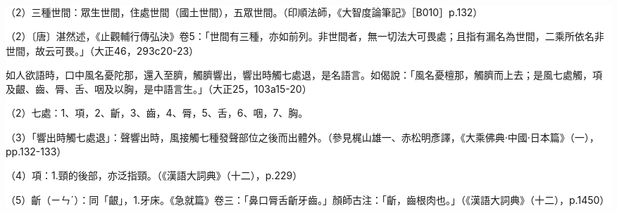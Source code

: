 [^120]: 參見《大智度論》卷97〈88
薩陀波崙品〉：「隨一切堅固三昧者，諸法實相名堅固；得是三昧者，隨諸法實相，不隨餘法。」（大正25，737b13-15）

[^121]: 樂＝爽【明】。（大正25，402d，n.4）

[^122]: 闇＝黑【宋】【元】【明】【宮】【聖】。（大正25，402d，n.5）

[^123]: 明註曰「涼」，南藏作「淨」。（大正25，402d，n.6）

[^124]: 〔間〕－【宋】【元】【明】【宮】【聖】。（大正25，402d，n.7）

[^125]: （1）《大智度論》卷70〈48
佛母品〉：「世間有三種：一者、五眾世間，二者、眾生世間，三者、國土世間。」（大正25，546b29-c2）

（2）三種世間：眾生世間，住處世間（國土世間），五眾世間。（印順法師，《大智度論筆記》［B010］p.132）

[^126]: 得＝從【宋】【元】【明】【宮】【聖】【石】。（大正25，402d，n.8）

[^127]: （1）《大方廣佛華嚴經》卷19：「云何為世間？云何非世間？世間、非世間，但是名差別；三世、五蘊法，說名為世間；彼滅，非世間，如是但假名。」（大正10，101c4-7）

（2）〔唐〕湛然述，《止觀輔行傳弘決》卷5：「世間有三種，亦如前列。非世間者，無一切法大可畏處；且指有漏名為世間，二乘所依名非世間，故云可畏。」（大正46，293c20-23）

[^128]: 《正觀》（6），p.128：參見《大智度論》卷32（大正25，297b24-c5，298b9-c27）。

[^129]: 〔與〕－【宋】【元】【明】【宮】。（大正25，402d，n.11）

[^130]: （1）《大智度論》卷6〈1 序品〉：

如人欲語時，口中風名憂陀那，還入至臍，觸臍響出，響出時觸七處退，是名語言。如偈說：「風名憂檀那，觸臍而上去；是風七處觸，項及齦、齒、脣、舌、咽及以胸，是中語言生。」（大正25，103a15-20）

（2）七處：1、項，2、齗，3、齒，4、脣，5、舌，6、咽，7、胸。

（3）「響出時觸七處退」：聲響出時，風接觸七種發聲部位之後而出體外。（參見梶山雄一、赤松明彥譯，《大乘佛典‧中國‧日本篇》（一），pp.132-133）

（4）項：1.頸的後部，亦泛指頸。（《漢語大詞典》（十二），p.229）

（5）齗（ㄧㄣˊ）：同「齦」，1.牙床。《急就篇》卷三：「鼻口脣舌齗牙齒。」顏師古注：「齗，齒根肉也。」（《漢語大詞典》（十二），p.1450）

[^131]: 《大智度論》卷20〈1
序品〉：「滅覺、觀，攝心深入，內清淨，得微妙喜，入第二禪。」（大正25，208b22-23）。

[^132]: 〔如〕－【宋】【元】【明】【宮】【聖】。（大正25，402d，n.15）

[^133]: 此卷的百八三昧中，關於「佛多說諸三昧，論者但說諸法」之說法，如第2、4、5、10、15、16、17、18、21、23、26、27、30、31、32、35、37、39、40、41、42、43、44、48、50、51、53、55、57、58、64、66、67、74、75、76、79、85、86、88、89、91、92、94、95、96、97、102、103、105、108等三昧的內容所說。

[^1]: （釋摩......餘）十字＝（十八品中百八三昧）八字【宮】。（大正25，396d，n.11）
[^2]: 參見《摩訶般若波羅蜜經》卷5〈18
[^3]: 斷寶＝寶斷【明】下同。（大正25，396d，n.16）
[^4]: 妙淨＝淨妙【宋】【元】【明】【宮】。（大正25，396d，n.19）
[^5]: （多）＋陀羅尼【宋】【元】【明】【宮】【聖】【石】。（大正25，396d，n.22）
[^6]: 世＋（間）【石】。（大正25，396d，n.23）
[^7]: 參見《大般若波羅蜜多經》卷414〈16
[^8]: 參見《大般若波羅蜜多經》卷414〈16
[^9]: 參見《大般若波羅蜜多經》卷414〈16
[^10]: 參見《大般若波羅蜜多經》卷414〈16
[^11]: （1）《放光般若經》卷4〈19
[^12]: 參見《大般若波羅蜜多經》卷414〈16
[^13]: 參見《大般若波羅蜜多經》卷414〈16
[^14]: 參見《大般若波羅蜜多經》卷414〈16
[^15]: 參見《大般若波羅蜜多經》卷414〈16
[^16]: 參見《大般若波羅蜜多經》卷414〈16
[^17]: 參見《大般若波羅蜜多經》卷414〈16
[^18]: 參見《大般若波羅蜜多經》卷414〈16
[^19]: 參見《大般若波羅蜜多經》卷414〈16
[^20]: 參見《大般若波羅蜜多經》卷414〈16
[^21]: 參見《大般若波羅蜜多經》卷414〈16
[^22]: 參見《大般若波羅蜜多經》卷414〈16
[^23]: 參見《大般若波羅蜜多經》卷414〈16
[^24]: 參見《大般若波羅蜜多經》卷414〈16
[^25]: 〔能〕－【宋】【元】【明】【宮】【聖】。（大正25，397d，n.10）
[^26]: 參見《大般若波羅蜜多經》卷414〈16
[^27]: 參見《大般若波羅蜜多經》卷414〈16
[^28]: 參見《大般若波羅蜜多經》卷414〈16三摩地品〉：「云何名為無品類三摩地？謂若住此三摩地時，不見諸法品類別相，是故名為無品類三摩地。」（大正7，76a24-26）
[^29]: 矇＝曚【宋】【元】【明】【聖】【石】。（大正25，398d，n.1）
[^30]: 參見《大般若波羅蜜多經》卷414〈16
[^31]: 三昧＝三界【宋】，＝三昧界【元】【明】【石】。（大正25，398d，n.5）
[^32]: 參見《大般若波羅蜜多經》卷414〈16
[^33]: 參見《大般若波羅蜜多經》卷414〈16
[^34]: 參見《大般若波羅蜜多經》卷414〈16
[^35]: （1）參見《大般若波羅蜜多經》卷414〈16
[^36]: 參見《大般若波羅蜜多經》卷414〈16
[^37]: 參見《大般若波羅蜜多經》卷414〈16
[^38]: 參見《大般若波羅蜜多經》卷414〈16
[^39]: 參見《大般若波羅蜜多經》卷414〈16
[^40]: 參見《大般若波羅蜜多經》卷414〈16
[^41]: （多）＋陀羅尼【元】【明】。（大正25，3981d，n.10）
[^42]: 參見《大般若波羅蜜多經》卷414〈16
[^43]: 參見《大般若波羅蜜多經》卷414〈16
[^44]: 得＝見【元】【明】【石】。（大正25，398d，n.12）
[^45]: 參見《大般若波羅蜜多經》卷414〈16
[^46]: 參見《大般若波羅蜜多經》卷414〈16
[^47]: 是＋（三昧）【元】【明】，（是三昧）＋是【石】。（大正25，398d，n.13）
[^48]: 百八三昧：釋義。（印順法師，《大智度論筆記》〔E005〕p.298）
[^49]: （1）〔唐〕慧琳撰，《一切經音義》卷26：「首楞嚴三昧（此云勇健定也，此經中自釋云：首楞嚴者，於一切事究竟堅固也）」（大正54，480a1）
[^50]: 〔所說法者〕－【宋】【宮】【聖】。（大正25，399d，n.4）
[^51]: 參見《佛說法印經》（大正2，500b21-c27）。
[^52]: 〔三〕－【宋】【元】【明】【宮】。（大正25，399d，n.6）
[^53]: 三法印。（印順法師，《大智度論筆記》［E005］p.295）
[^54]: 率皆：猶言都是。（《漢語大詞典》（二），p.381）
[^55]: 怖懾（ㄕㄜˋ）：恐懼。（《漢語大詞典》（七），p.474）
[^56]: 《正觀》（6），p.127：
[^57]: 世界＝國土【石】。（大正25，399d，n.11）
[^58]: 翳障：障蔽。（《漢語大詞典》（九），p.677）
[^59]: 〔三昧〕－【宋】【元】【明】【宮】【聖】【石】。（大正25，399d，n.13）
[^60]: 幢（ㄔㄨㄤˊ）：1.一種旌旗。垂筒形，飾有羽毛、錦繡。古代常在軍事指揮、儀仗行列、舞蹈表演中使用。（《漢語大詞典》（三），p.761）
[^61]: 幢以＝以幢【元】【明】【石】。（大正25，399d，n.14）
[^62]: （1）百八三昧中，有三種三昧含「金剛」之名：第10個三昧名「金剛三昧」，第23個三昧名「金剛輪三昧」，第48個三昧名「如金剛三昧」。參見《大智度論》卷47（大正25，400b17-c3）。
[^63]: 陷：5.刺入。《韓非子‧難一》："吾楯之堅，物莫能陷也。"
[^64]: 車𤦲瑪瑙＝硨磲碼瑙【宋】【元】【明】【宮】，＝車𤦲馬𤦏【聖】。（大正25，399d，n.17）
[^65]: 實相：諸法畢竟空。（印順法師，《大智度論筆記》［E001］p.284）
[^66]: 參見《摩訶般若波羅蜜經》卷5〈18
[^67]: （1）《摩訶般若波羅蜜經》卷24〈78
[^68]: （1）循＝修【宋】【元】【明】【宮】【聖】【石】。（大正25，399d，n.21）
[^69]: 迷悶：1.昏迷，神志不清。2.迷茫，難以辨清。（《漢語大詞典》（十），p.820）
[^70]: 如＝知【宋】【元】【明】【宮】【聖】。（大正25，399d，n.24）
[^71]: 加＝跏【元】【明】【宮】。（大正25，399d，n.25）
[^72]: 輪＝轉【宮】。（大正25，399d，n.26）
[^73]: （1）《摩訶般若波羅蜜經》卷5：「復次，須菩提！菩薩摩訶薩摩訶衍，所謂苦智、集智、滅智、道智、盡智、無生智、法智、比智、世智、他心智、如實智。......須菩提！是名菩薩摩訶薩摩訶衍，以不可得故。」（大正8，254c19-255a4）
[^74]: 住＝作【宋】【元】【明】【宮】。（大正25，399d，n.29）
[^75]: 二種光明：身光明，智慧光明。（印順法師，《大智度論筆記》［B103］p.132）
[^76]: 實相：無垢無淨。（印順法師，《大智度論筆記》［E001］p.284）
[^77]: 〔諸〕－【宋】【元】【明】【宮】【聖】。（大正25，400d，n.1）
[^78]: （1）參見《集異門足論》卷7（大正26，395c8-28），《法蘊足論》卷8〈14
[^79]: 參見《大智度論》卷5〈1
[^80]: （1）參見《中阿含經》卷55（203經）《晡利多經》：「居士！彼有覺、有觀息，內靜、一心，無覺、無觀，定生喜、樂，得第二禪成就遊。彼已離喜欲，捨無求遊，正念正智而身覺樂，謂聖所說、聖所捨、念、樂住、空，得第三禪成就遊。彼樂滅、苦滅，喜、憂本已滅，不苦不樂、捨、念、清淨，得第四禪成就遊。彼已如是定心清淨，無穢無煩，柔軟善住，得不動心，修學漏盡智通作證。彼知此苦如真，知此苦集、知此苦滅、知此苦滅道如真；知此漏如真，知此漏集、知此漏滅、知此漏滅道如真。彼如是知、如是見，欲漏心解脫，有漏、無明漏心解脫，解脫已便知解脫：生已盡，梵行已立，所作已辦，不更受有，知如真。」（大正1，775a20-b4）
[^81]: 〔多〕－【宋】【宮】。（大正25，400d，n.4）
[^82]: 阿鞞跋致：不退即不墮頂。（印順法師，《大智度論筆記》［E004］p.293）
[^83]: 《正觀》（6），p.127：《大智度論》卷27（大正25，262b4-17）、卷41（大正25，361c19-362a23）。
[^84]: 參見《大方等大集經》卷28〈12
[^85]: 授＝受【宋】【元】【明】【宮】【聖】【石】。（大正25，400d，n.8）
[^86]: 又＝乃【宋】【宮】。（大正25，400d，n.9）
[^87]: 參見《思益梵天所問經》卷3〈8
[^88]: 參見《大智度論》卷25（大正25，246a22-247b13）。
[^89]: 百八三昧中，有三種三昧含「金剛」之名：第10個三昧名「金剛三昧」，第23個三昧名「金剛輪三昧」，第48個三昧名「如金剛三昧」。
[^90]: 〔即能〕－【聖】，〔即〕－【宋】【元】【明】【宮】。（大正25，400d，n.14）
[^91]: 掣（ㄔㄜˋ）電：閃電。亦以形容迅疾。（《漢語大詞典》（六），p.635）
[^92]: 妙法：佛慧。（印順法師，《大智度論筆記》［E005］p.295）
[^93]: 參見《大智度論》卷5（大正25，97a25-b26）、卷40（353a18-b5）。
[^94]: 參見《摩訶般若波羅蜜經》卷1〈1
[^95]: 〔是〕－【宋】【元】【明】【宮】【聖】。（大正25，400d，n.26）
[^96]: （1）《大智度論》卷31〈1
[^97]: 《大智度論》卷25〈1
[^98]: 詈＝罵【宋】【元】【明】【宮】。（大正25，401d，n.1）
[^99]: 義＝字【宋】【元】【明】【宮】【聖】。（大正25，401d，n.2）
[^100]: 生＋（不知）【宋】【元】【明】【宮】【聖】。（大正25，401d，n.3）
[^101]: 種＋（相）【元】【明】【石】。（大正25，401d，n.5）
[^102]: 曚昧：昏暗模糊。（《漢語大詞典》（五），p.839）
[^103]: 翳（ㄧˋ）：2.遮蔽，隱藏，隱沒。4.目疾引起的障膜。（《漢語大詞典》（九），p.676）
[^104]: 法法住自相：因不變果。（印順法師，《大智度論筆記》［E005］p.295）
[^105]: （1）敷（ㄈㄨ）：生長，開放。《書‧禹貢》："篠簜既敷，厥草惟夭，厥木惟喬。"孔傳："篠，竹箭；簜，大竹，水去已布生。"顏師古注："夭，盛貌也。"孔傳："喬，高也。"（《漢語大字典》（二），p.1473）
[^106]: 嚴飾：裝飾美盛，盛飾。（《漢語大詞典》（三），p.550）
[^107]: 參見《大智度論》卷28〈1
[^108]: 是＋（是）【元】【明】【聖】【石】。（大正25，401d，n.6）
[^109]: 疑＝礙【宋】【元】【明】【宮】。（大正25，401d，n.8）
[^110]: 〔中〕－【宋】【元】【明】【宮】【聖】。（大正25，401d，n.9）
[^111]: 《大智度論》卷83〈70
[^112]: （1）參見《大智度論》卷31〈1
[^113]: 《正觀》（6），p.128，另參見p.274，n.124：
[^114]: 〔是〕－【宋】【元】【明】【宮】【石】。（大正25，401d，n.17）
[^115]: 《大正藏》原作「得」，今依《高麗藏》作「即」（第14冊，858a8）。
[^116]: 理則雙非，方便雙用：用常無常。（印順法師，《大智度論筆記》［E006］p.296）
[^117]: 眾生有三分：正定──必入涅槃，邪定──必入惡道，不定。（印順法師，《大智度論筆記》［B010］p.124）
[^118]: 憎＝惡【宋】【元】【明】【宮】【聖】。（大正25，402d，n.1）
[^119]: 金剛可破。（印順法師，《大智度論筆記》［E006］p.296）